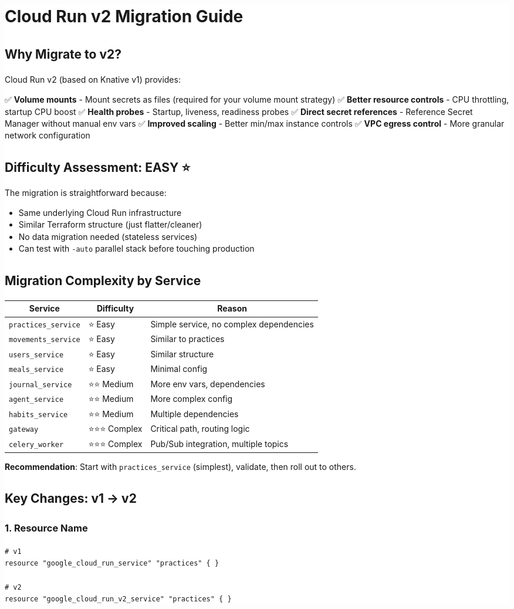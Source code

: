 # Cloud Run v2 Migration Guide

## Why Migrate to v2?

Cloud Run v2 (based on Knative v1) provides:

✅ **Volume mounts** - Mount secrets as files (required for your volume mount strategy)
✅ **Better resource controls** - CPU throttling, startup CPU boost
✅ **Health probes** - Startup, liveness, readiness probes
✅ **Direct secret references** - Reference Secret Manager without manual env vars
✅ **Improved scaling** - Better min/max instance controls
✅ **VPC egress control** - More granular network configuration

## Difficulty Assessment: **EASY** ⭐

The migration is straightforward because:
- Same underlying Cloud Run infrastructure
- Similar Terraform structure (just flatter/cleaner)
- No data migration needed (stateless services)
- Can test with `-auto` parallel stack before touching production

## Migration Complexity by Service

| Service | Difficulty | Reason |
|---------|------------|--------|
| `practices_service` | ⭐ Easy | Simple service, no complex dependencies |
| `movements_service` | ⭐ Easy | Similar to practices |
| `users_service` | ⭐ Easy | Similar structure |
| `meals_service` | ⭐ Easy | Minimal config |
| `journal_service` | ⭐⭐ Medium | More env vars, dependencies |
| `agent_service` | ⭐⭐ Medium | More complex config |
| `habits_service` | ⭐⭐ Medium | Multiple dependencies |
| `gateway` | ⭐⭐⭐ Complex | Critical path, routing logic |
| `celery_worker` | ⭐⭐⭐ Complex | Pub/Sub integration, multiple topics |

**Recommendation**: Start with `practices_service` (simplest), validate, then roll out to others.

## Key Changes: v1 → v2

### 1. Resource Name
```hcl
# v1
resource "google_cloud_run_service" "practices" { }

# v2
resource "google_cloud_run_v2_service" "practices" { }
```
